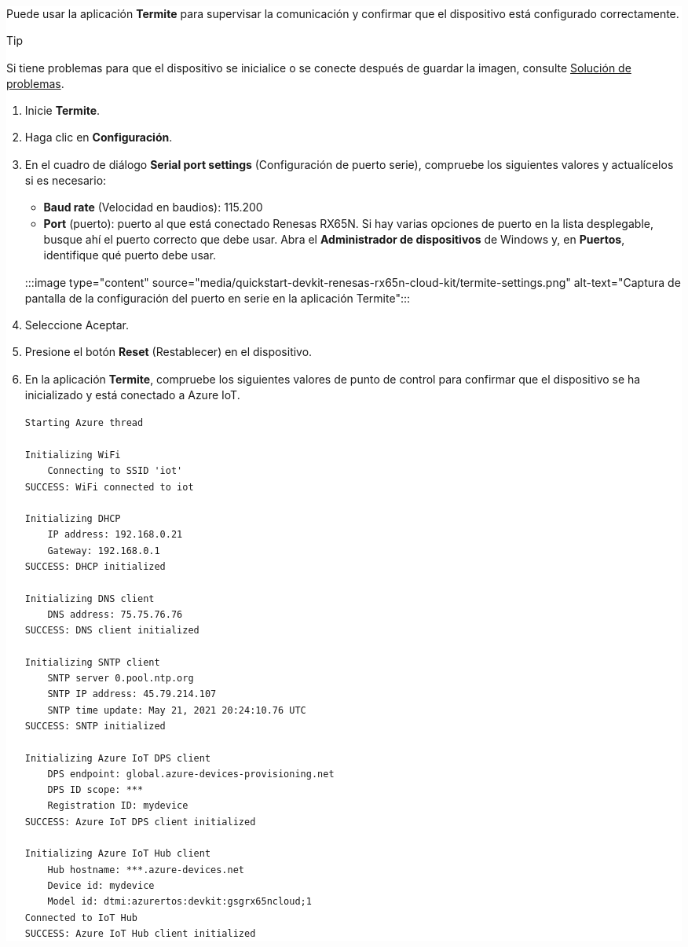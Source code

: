 Puede usar la aplicación **Termite** para supervisar la comunicación y confirmar que el dispositivo está configurado correctamente.
> [!TIP]
> Si tiene problemas para que el dispositivo se inicialice o se conecte después de guardar la imagen, consulte [Solución de problemas](https://github.com/azure-rtos/getting-started/blob/master/docs/troubleshooting.md).

1. Inicie **Termite**.
1. Haga clic en **Configuración**.
1. En el cuadro de diálogo **Serial port settings** (Configuración de puerto serie), compruebe los siguientes valores y actualícelos si es necesario:
    * **Baud rate** (Velocidad en baudios): 115.200
    * **Port** (puerto): puerto al que está conectado Renesas RX65N. Si hay varias opciones de puerto en la lista desplegable, busque ahí el puerto correcto que debe usar. Abra el **Administrador de dispositivos** de Windows y, en **Puertos**, identifique qué puerto debe usar.

    :::image type="content" source="media/quickstart-devkit-renesas-rx65n-cloud-kit/termite-settings.png" alt-text="Captura de pantalla de la configuración del puerto en serie en la aplicación Termite":::

1. Seleccione Aceptar.
1. Presione el botón **Reset** (Restablecer) en el dispositivo.
1. En la aplicación **Termite**, compruebe los siguientes valores de punto de control para confirmar que el dispositivo se ha inicializado y está conectado a Azure IoT.

    ```output
    Starting Azure thread

    Initializing WiFi
        Connecting to SSID 'iot'
    SUCCESS: WiFi connected to iot

    Initializing DHCP
        IP address: 192.168.0.21
        Gateway: 192.168.0.1
    SUCCESS: DHCP initialized

    Initializing DNS client
        DNS address: 75.75.76.76
    SUCCESS: DNS client initialized

    Initializing SNTP client
        SNTP server 0.pool.ntp.org
        SNTP IP address: 45.79.214.107
        SNTP time update: May 21, 2021 20:24:10.76 UTC 
    SUCCESS: SNTP initialized

    Initializing Azure IoT DPS client
        DPS endpoint: global.azure-devices-provisioning.net
        DPS ID scope: ***
        Registration ID: mydevice
    SUCCESS: Azure IoT DPS client initialized

    Initializing Azure IoT Hub client
        Hub hostname: ***.azure-devices.net
        Device id: mydevice
        Model id: dtmi:azurertos:devkit:gsgrx65ncloud;1
    Connected to IoT Hub
    SUCCESS: Azure IoT Hub client initialized
    ```
